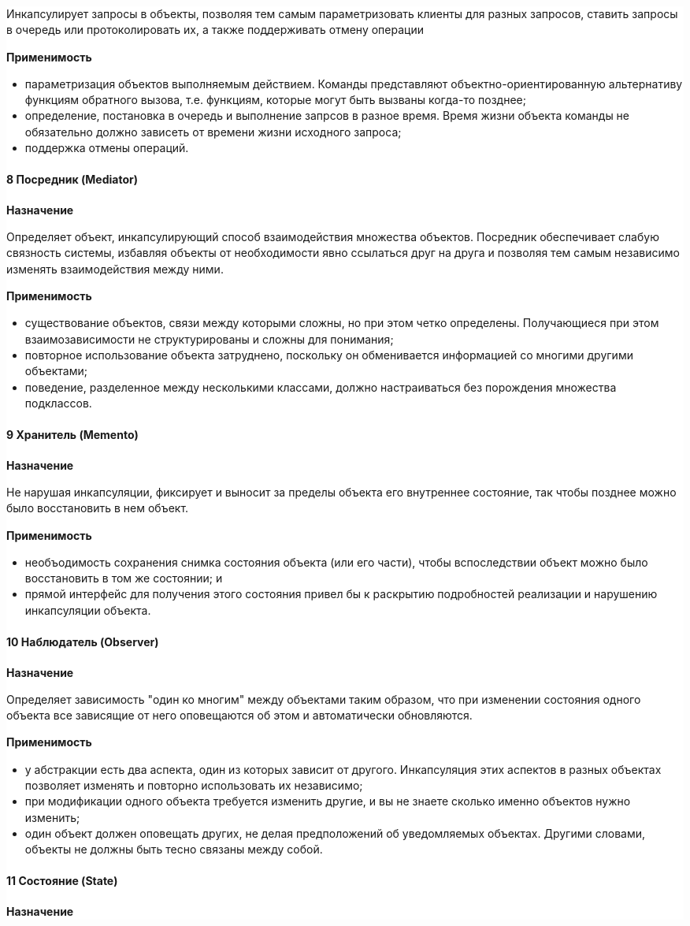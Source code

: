 Инкапсулирует запросы в объекты, позволяя тем самым параметризовать клиенты для разных запросов, ставить запросы в очередь или протоколировать их, а также поддерживать отмену операции

**Применимость**
* параметризация объектов выполняемым действием. Команды представляют объектно-ориентированную альтернативу функциям обратного вызова, т.е. функциям, которые могут быть вызваны когда-то позднее;
* определение, постановка в очередь и выполнение запрсов в разное время. Время жизни объекта команды не обязательно должно зависеть от времени жизни исходного запроса;
* поддержка отмены операций.

#### 8 Посредник (Mediator)
**Назначение**

Определяет объект, инкапсулирующий способ взаимодействия множества объектов. Посредник обеспечивает слабую связность системы, избавляя объекты от необходимости явно ссылаться друг на друга и позволяя тем самым независимо изменять взаимодействия между ними.

**Применимость**
* существование объектов, связи между которыми сложны, но при этом четко определены. Получающиеся при этом взаимозависимости не структурированы и сложны для понимания;
* повторное использование объекта затруднено, поскольку он обменивается информацией со многими другими объектами;
* поведение, разделенное между несколькими классами, должно настраиваться без порождения множества подклассов.


#### 9 Хранитель (Memento)
**Назначение**

Не нарушая инкапсуляции, фиксирует и выносит за пределы объекта его внутреннее состояние, так чтобы позднее можно было восстановить в нем объект.

**Применимость**
* необъодимость сохранения снимка состояния объекта (или его части), чтобы вспоследствии объект можно было восстановить в том же состоянии; и
* прямой интерфейс для получения этого состояния привел бы к раскрытию подробностей реализации и нарушению инкапсуляции объекта.

#### 10 Наблюдатель (Observer)
**Назначение**

Определяет зависимость "один ко многим" между объектами таким образом, что при изменении состояния одного объекта все зависящие от него оповещаются об этом и автоматически обновляются.

**Применимость**
* у абстракции есть два аспекта, один из которых зависит от другого. Инкапсуляция этих аспектов в разных объектах позволяет изменять и повторно использовать их независимо;
* при модификации одного объекта требуется изменить другие, и вы не знаете сколько именно объектов нужно изменить;
* один объект должен оповещать других, не делая предположений об уведомляемых объектах. Другими словами, объекты не должны быть тесно связаны между собой.

#### 11 Состояние (State)
**Назначение**
